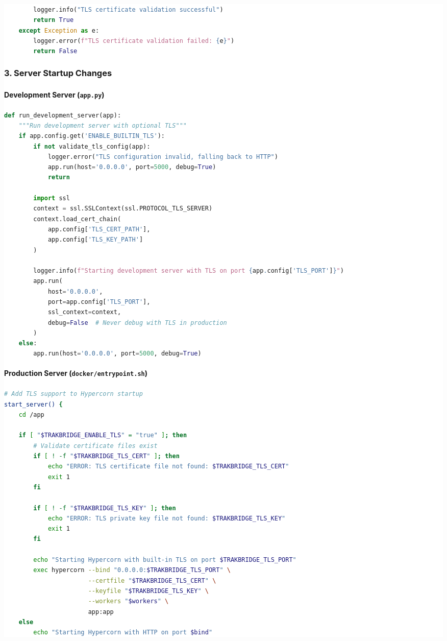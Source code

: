 ```python
        logger.info("TLS certificate validation successful")
        return True
    except Exception as e:
        logger.error(f"TLS certificate validation failed: {e}")
        return False
```

### 3. Server Startup Changes

#### Development Server (`app.py`)
```python
def run_development_server(app):
    """Run development server with optional TLS"""
    if app.config.get('ENABLE_BUILTIN_TLS'):
        if not validate_tls_config(app):
            logger.error("TLS configuration invalid, falling back to HTTP")
            app.run(host='0.0.0.0', port=5000, debug=True)
            return
        
        import ssl
        context = ssl.SSLContext(ssl.PROTOCOL_TLS_SERVER)
        context.load_cert_chain(
            app.config['TLS_CERT_PATH'], 
            app.config['TLS_KEY_PATH']
        )
        
        logger.info(f"Starting development server with TLS on port {app.config['TLS_PORT']}")
        app.run(
            host='0.0.0.0',
            port=app.config['TLS_PORT'],
            ssl_context=context,
            debug=False  # Never debug with TLS in production
        )
    else:
        app.run(host='0.0.0.0', port=5000, debug=True)
```

#### Production Server (`docker/entrypoint.sh`)
```bash
# Add TLS support to Hypercorn startup
start_server() {
    cd /app
    
    if [ "$TRAKBRIDGE_ENABLE_TLS" = "true" ]; then
        # Validate certificate files exist
        if [ ! -f "$TRAKBRIDGE_TLS_CERT" ]; then
            echo "ERROR: TLS certificate file not found: $TRAKBRIDGE_TLS_CERT"
            exit 1
        fi
        
        if [ ! -f "$TRAKBRIDGE_TLS_KEY" ]; then
            echo "ERROR: TLS private key file not found: $TRAKBRIDGE_TLS_KEY"
            exit 1
        fi
        
        echo "Starting Hypercorn with built-in TLS on port $TRAKBRIDGE_TLS_PORT"
        exec hypercorn --bind "0.0.0.0:$TRAKBRIDGE_TLS_PORT" \
                       --certfile "$TRAKBRIDGE_TLS_CERT" \
                       --keyfile "$TRAKBRIDGE_TLS_KEY" \
                       --workers "$workers" \
                       app:app
    else
        echo "Starting Hypercorn with HTTP on port $bind"
```
